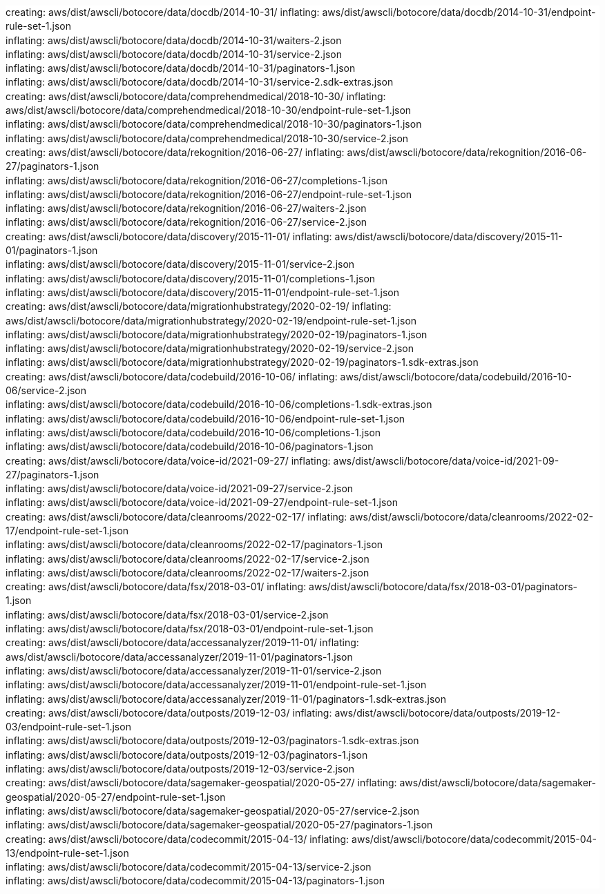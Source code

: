    creating: aws/dist/awscli/botocore/data/docdb/2014-10-31/
  inflating: aws/dist/awscli/botocore/data/docdb/2014-10-31/endpoint-rule-set-1.json  
  inflating: aws/dist/awscli/botocore/data/docdb/2014-10-31/waiters-2.json  
  inflating: aws/dist/awscli/botocore/data/docdb/2014-10-31/service-2.json  
  inflating: aws/dist/awscli/botocore/data/docdb/2014-10-31/paginators-1.json  
  inflating: aws/dist/awscli/botocore/data/docdb/2014-10-31/service-2.sdk-extras.json  
   creating: aws/dist/awscli/botocore/data/comprehendmedical/2018-10-30/
  inflating: aws/dist/awscli/botocore/data/comprehendmedical/2018-10-30/endpoint-rule-set-1.json  
  inflating: aws/dist/awscli/botocore/data/comprehendmedical/2018-10-30/paginators-1.json  
  inflating: aws/dist/awscli/botocore/data/comprehendmedical/2018-10-30/service-2.json  
   creating: aws/dist/awscli/botocore/data/rekognition/2016-06-27/
  inflating: aws/dist/awscli/botocore/data/rekognition/2016-06-27/paginators-1.json  
  inflating: aws/dist/awscli/botocore/data/rekognition/2016-06-27/completions-1.json  
  inflating: aws/dist/awscli/botocore/data/rekognition/2016-06-27/endpoint-rule-set-1.json  
  inflating: aws/dist/awscli/botocore/data/rekognition/2016-06-27/waiters-2.json  
  inflating: aws/dist/awscli/botocore/data/rekognition/2016-06-27/service-2.json  
   creating: aws/dist/awscli/botocore/data/discovery/2015-11-01/
  inflating: aws/dist/awscli/botocore/data/discovery/2015-11-01/paginators-1.json  
  inflating: aws/dist/awscli/botocore/data/discovery/2015-11-01/service-2.json  
  inflating: aws/dist/awscli/botocore/data/discovery/2015-11-01/completions-1.json  
  inflating: aws/dist/awscli/botocore/data/discovery/2015-11-01/endpoint-rule-set-1.json  
   creating: aws/dist/awscli/botocore/data/migrationhubstrategy/2020-02-19/
  inflating: aws/dist/awscli/botocore/data/migrationhubstrategy/2020-02-19/endpoint-rule-set-1.json  
  inflating: aws/dist/awscli/botocore/data/migrationhubstrategy/2020-02-19/paginators-1.json  
  inflating: aws/dist/awscli/botocore/data/migrationhubstrategy/2020-02-19/service-2.json  
  inflating: aws/dist/awscli/botocore/data/migrationhubstrategy/2020-02-19/paginators-1.sdk-extras.json  
   creating: aws/dist/awscli/botocore/data/codebuild/2016-10-06/
  inflating: aws/dist/awscli/botocore/data/codebuild/2016-10-06/service-2.json  
  inflating: aws/dist/awscli/botocore/data/codebuild/2016-10-06/completions-1.sdk-extras.json  
  inflating: aws/dist/awscli/botocore/data/codebuild/2016-10-06/endpoint-rule-set-1.json  
  inflating: aws/dist/awscli/botocore/data/codebuild/2016-10-06/completions-1.json  
  inflating: aws/dist/awscli/botocore/data/codebuild/2016-10-06/paginators-1.json  
   creating: aws/dist/awscli/botocore/data/voice-id/2021-09-27/
  inflating: aws/dist/awscli/botocore/data/voice-id/2021-09-27/paginators-1.json  
  inflating: aws/dist/awscli/botocore/data/voice-id/2021-09-27/service-2.json  
  inflating: aws/dist/awscli/botocore/data/voice-id/2021-09-27/endpoint-rule-set-1.json  
   creating: aws/dist/awscli/botocore/data/cleanrooms/2022-02-17/
  inflating: aws/dist/awscli/botocore/data/cleanrooms/2022-02-17/endpoint-rule-set-1.json  
  inflating: aws/dist/awscli/botocore/data/cleanrooms/2022-02-17/paginators-1.json  
  inflating: aws/dist/awscli/botocore/data/cleanrooms/2022-02-17/service-2.json  
  inflating: aws/dist/awscli/botocore/data/cleanrooms/2022-02-17/waiters-2.json  
   creating: aws/dist/awscli/botocore/data/fsx/2018-03-01/
  inflating: aws/dist/awscli/botocore/data/fsx/2018-03-01/paginators-1.json  
  inflating: aws/dist/awscli/botocore/data/fsx/2018-03-01/service-2.json  
  inflating: aws/dist/awscli/botocore/data/fsx/2018-03-01/endpoint-rule-set-1.json  
   creating: aws/dist/awscli/botocore/data/accessanalyzer/2019-11-01/
  inflating: aws/dist/awscli/botocore/data/accessanalyzer/2019-11-01/paginators-1.json  
  inflating: aws/dist/awscli/botocore/data/accessanalyzer/2019-11-01/service-2.json  
  inflating: aws/dist/awscli/botocore/data/accessanalyzer/2019-11-01/endpoint-rule-set-1.json  
  inflating: aws/dist/awscli/botocore/data/accessanalyzer/2019-11-01/paginators-1.sdk-extras.json  
   creating: aws/dist/awscli/botocore/data/outposts/2019-12-03/
  inflating: aws/dist/awscli/botocore/data/outposts/2019-12-03/endpoint-rule-set-1.json  
  inflating: aws/dist/awscli/botocore/data/outposts/2019-12-03/paginators-1.sdk-extras.json  
  inflating: aws/dist/awscli/botocore/data/outposts/2019-12-03/paginators-1.json  
  inflating: aws/dist/awscli/botocore/data/outposts/2019-12-03/service-2.json  
   creating: aws/dist/awscli/botocore/data/sagemaker-geospatial/2020-05-27/
  inflating: aws/dist/awscli/botocore/data/sagemaker-geospatial/2020-05-27/endpoint-rule-set-1.json  
  inflating: aws/dist/awscli/botocore/data/sagemaker-geospatial/2020-05-27/service-2.json  
  inflating: aws/dist/awscli/botocore/data/sagemaker-geospatial/2020-05-27/paginators-1.json  
   creating: aws/dist/awscli/botocore/data/codecommit/2015-04-13/
  inflating: aws/dist/awscli/botocore/data/codecommit/2015-04-13/endpoint-rule-set-1.json  
  inflating: aws/dist/awscli/botocore/data/codecommit/2015-04-13/service-2.json  
  inflating: aws/dist/awscli/botocore/data/codecommit/2015-04-13/paginators-1.json  